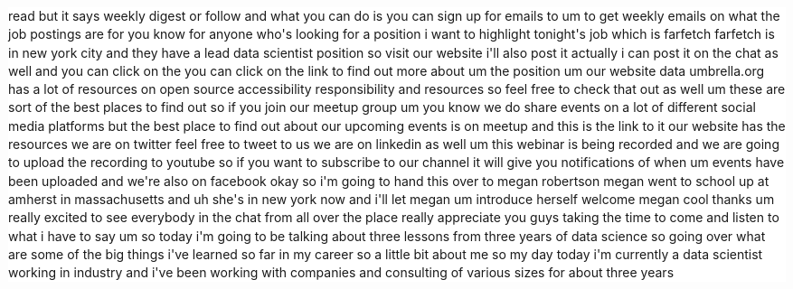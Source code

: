 read but it says weekly digest or
follow and what you can do is you can
sign up for emails to um
to get weekly emails on what the job
postings are for
you know for anyone who's looking for a
position
i want to highlight tonight's job which
is farfetch
farfetch is in new york city and they
have a lead data scientist position
so visit our website i'll also post it
actually i can post it on the chat as
well and you can
click on the you can click on the link
to find out more about
um the position um
our website data umbrella.org has a lot
of resources on
open source accessibility responsibility
and resources so feel free to check that
out as well
um these are sort of the best places to
find out so if you join our meetup group
um
you know we do share events on a lot of
different social media platforms but the
best place to find out about our
upcoming events
is on meetup and this is the link to it
our website has the resources we are on
twitter feel free to tweet
to us we are on linkedin as well um
this webinar is being recorded and we
are going to upload the recording to
youtube so if you want to subscribe to
our channel it will give you
notifications of when
um events have been uploaded and we're
also on facebook
okay so i'm going to hand this over to
megan robertson
megan went to school up at amherst in
massachusetts
and uh she's in new york now and i'll
let megan um
introduce herself
welcome megan
cool thanks um really excited to see
everybody in the chat from all over the
place really appreciate you guys taking
the time to
come and listen to what i have to say um
so today i'm going to be talking about
three lessons from three years of data
science so
going over what are some of the big
things i've learned so far in my career
so a little bit about me so my day today
i'm currently
a data scientist working in industry and
i've been
working with companies and consulting of
various sizes for about three years